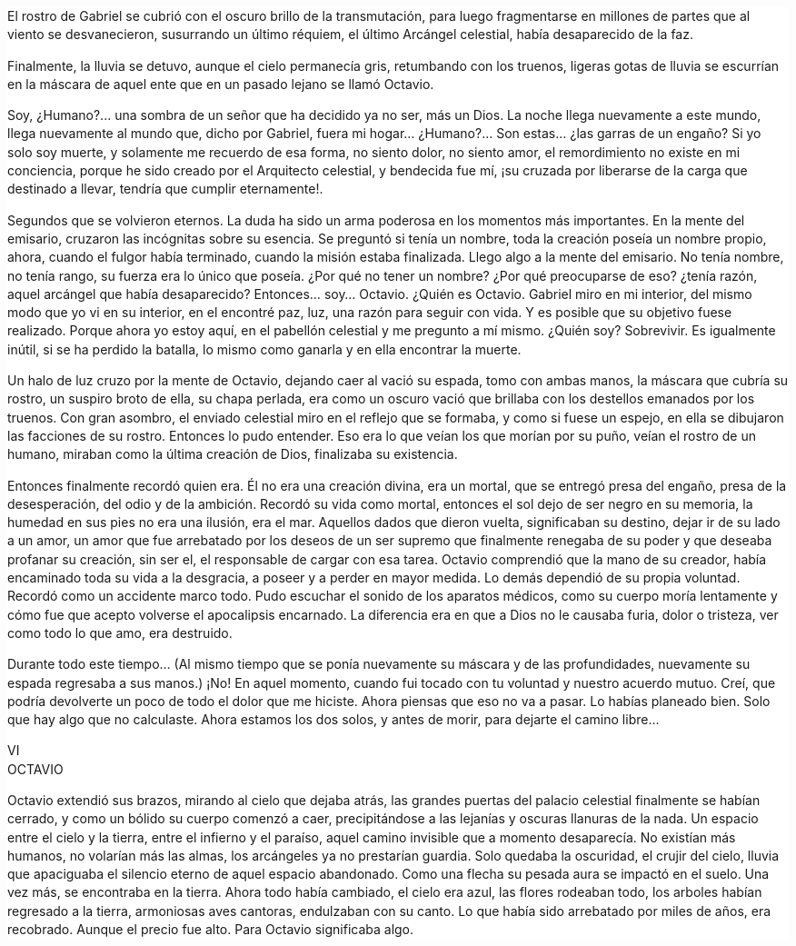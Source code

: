 El rostro de Gabriel se cubrió con el oscuro brillo de la transmutación, para luego fragmentarse en millones de partes que al viento se desvanecieron, susurrando un último réquiem, el último Arcángel celestial, había desaparecido de la faz.

Finalmente, la lluvia se detuvo, aunque el cielo permanecía gris, retumbando con los truenos, ligeras gotas de lluvia se escurrían en la máscara de aquel ente que en un pasado lejano se llamó Octavio.

Soy, ¿Humano?... una sombra de un señor que ha decidido ya no ser, más un Dios. La noche llega nuevamente a este mundo, llega nuevamente al mundo que, dicho por Gabriel, fuera mi hogar… ¿Humano?... Son estas… ¿las garras de un engaño?  Si yo solo soy muerte, y solamente me recuerdo de esa forma, no siento dolor, no siento amor, el remordimiento no existe en mi conciencia, porque he sido creado por el Arquitecto celestial, y bendecida fue mí, ¡su cruzada por liberarse de la carga que destinado a llevar, tendría que cumplir eternamente!.

Segundos que se volvieron eternos. La duda ha sido un arma poderosa en los momentos más importantes. En la mente del emisario, cruzaron las incógnitas sobre su esencia. Se preguntó si tenía un nombre, toda la creación poseía un nombre propio, ahora, cuando el fulgor había terminado, cuando la misión estaba finalizada. Llego algo a la mente del emisario. No tenía nombre, no tenía rango, su fuerza era lo único que poseía. ¿Por qué no tener un nombre? ¿Por qué preocuparse de eso? ¿tenía razón, aquel arcángel que había desaparecido? Entonces… soy… Octavio. ¿Quién es Octavio. Gabriel miro en mi interior, del mismo modo que yo vi en su interior, en el encontré paz, luz, una razón para seguir con vida. Y es posible que su objetivo fuese realizado. Porque ahora yo estoy aquí, en el pabellón celestial y me pregunto a mí mismo. ¿Quién soy? Sobrevivir. Es igualmente inútil, si se ha perdido la batalla, lo mismo como ganarla y en ella encontrar la muerte.

Un halo de luz cruzo por la mente de Octavio, dejando caer al vació su espada, tomo con ambas manos, la máscara que cubría su rostro, un suspiro broto de ella, su chapa perlada, era como un oscuro vació que brillaba con los destellos emanados por los truenos. Con gran asombro, el enviado celestial miro en el reflejo que se formaba, y como si fuese un espejo, en ella se dibujaron las facciones de su rostro. Entonces lo pudo entender. Eso era lo que veían los que morían por su puño, veían el rostro de un humano, miraban como la última creación de Dios, finalizaba su existencia.

Entonces finalmente recordó quien era. Él no era una creación divina, era un mortal, que se entregó presa del engaño, presa de la desesperación, del odio y de la ambición. Recordó su vida como mortal, entonces el sol dejo de ser negro en su memoria, la humedad en sus pies no era una ilusión, era el mar. Aquellos dados que dieron vuelta, significaban su destino, dejar ir de su lado a un amor, un amor que fue arrebatado por los deseos de un ser supremo que finalmente renegaba de su poder y que deseaba profanar su creación, sin ser el, el responsable de cargar con esa tarea. Octavio comprendió que la mano de su creador, había encaminado toda su vida a la desgracia, a poseer y a perder en mayor medida. Lo demás dependió de su propia voluntad. Recordó como un accidente marco todo. Pudo escuchar el sonido de los aparatos médicos, como su cuerpo moría lentamente y cómo fue que acepto volverse el apocalipsis encarnado. La diferencia era en que a Dios no le causaba furia, dolor o tristeza, ver como todo lo que amo, era destruido.

Durante todo este tiempo… (Al mismo tiempo que se ponía nuevamente su máscara y de las profundidades, nuevamente su espada regresaba a sus manos.) ¡No! En aquel momento, cuando fui tocado con tu voluntad y nuestro acuerdo mutuo. Creí, que podría devolverte un poco de todo el dolor que me hiciste. Ahora piensas que eso no va a pasar. Lo habías planeado bien. Solo que hay algo que no calculaste. Ahora estamos los dos solos, y antes de morir, para dejarte el camino libre…

VI  
OCTAVIO

Octavio extendió sus brazos, mirando al cielo que dejaba atrás, las grandes puertas del palacio celestial finalmente se habían cerrado, y como un bólido su cuerpo comenzó a caer, precipitándose a las lejanías y oscuras llanuras de la nada. Un espacio entre el cielo y la tierra, entre el infierno y el paraíso, aquel camino invisible que a momento desaparecía. No existían más humanos, no volarían más las almas, los arcángeles ya no prestarían guardia. Solo quedaba la oscuridad, el crujir del cielo, lluvia que apaciguaba el silencio eterno de aquel espacio abandonado. Como una flecha su pesada aura se impactó en el suelo. Una vez más, se encontraba en la tierra. Ahora todo había cambiado, el cielo era azul, las flores rodeaban todo, los arboles habían regresado a la tierra, armoniosas aves cantoras, endulzaban con su canto. Lo que había sido arrebatado por miles de años, era recobrado. Aunque el precio fue alto. Para Octavio significaba algo.
